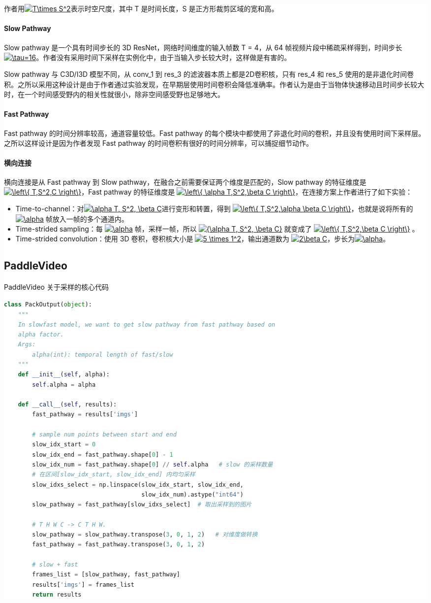 作者用<a href="https://www.codecogs.com/eqnedit.php?latex=T\times&space;S^2" target="_blank"><img src="https://latex.codecogs.com/gif.latex?T\times&space;S^2" title="T\times S^2" /></a>表示时空尺度，其中 T 是时间长度，S 是正方形裁剪区域的宽和高。

#### Slow Pathway
Slow pathway 是一个具有时间步长的 3D ResNet，网络时间维度的输入帧数 T = 4，从 64 帧视频片段中稀疏采样得到，时间步长 <a href="https://www.codecogs.com/eqnedit.php?latex=\tau=16" target="_blank"><img src="https://latex.codecogs.com/gif.latex?\tau=16" title="\tau=16" /></a>。作者没有采用时间下采样在实例化中，由于当输入步长较大时，这样做是有害的。

Slow pathway 与 C3D/I3D 模型不同，从 conv_1 到 res_3 的滤波器本质上都是2D卷积核，只有 res_4 和 res_5 使用的是非退化时间卷积。之所以采用这种设计是由于作者通过实验发现，在早期层使用时间卷积会降低准确率。作者认为是由于当物体快速移动且时间步长较大时，在一个时间感受野内的相关性就很小，除非空间感受野也足够地大。

#### Fast Pathway
Fast pathway 的时间分辨率较高，通道容量较低。Fast pathway 的每个模块中都使用了非退化时间的卷积，并且没有使用时间下采样层。之所以这样设计是因为作者发现 Fast pathway 的时间卷积有很好的时间分辨率，可以捕捉细节动作。

#### 横向连接
横向连接是从 Fast pathway 到 Slow pathway，在融合之前需要保证两个维度是匹配的，Slow pathway 的特征维度是 <a href="https://www.codecogs.com/eqnedit.php?latex=\left\{&space;T,S^2,C&space;\right\}" target="_blank"><img src="https://latex.codecogs.com/gif.latex?\left\{&space;T,S^2,C&space;\right\}" title="\left\{ T,S^2,C \right\}" /></a>，Fast pathway 的特征维度是 <a href="https://www.codecogs.com/eqnedit.php?latex=\left\{&space;\alpha&space;T,S^2,\beta&space;C&space;\right\}" target="_blank"><img src="https://latex.codecogs.com/gif.latex?\left\{&space;\alpha&space;T,S^2,\beta&space;C&space;\right\}" title="\left\{ \alpha T,S^2,\beta C \right\}" /></a>，在连接方案上作者进行了如下实验：
* Time-to-channel：对<a href="https://www.codecogs.com/eqnedit.php?latex=\alpha&space;T,&space;S^2,&space;\beta&space;C" target="_blank"><img src="https://latex.codecogs.com/gif.latex?\alpha&space;T,&space;S^2,&space;\beta&space;C" title="\alpha T, S^2, \beta C" /></a>进行变形和转置，得到 <a href="https://www.codecogs.com/eqnedit.php?latex=\left\{&space;T,S^2,\alpha&space;\beta&space;C&space;\right\}" target="_blank"><img src="https://latex.codecogs.com/gif.latex?\left\{&space;T,S^2,\alpha&space;\beta&space;C&space;\right\}" title="\left\{ T,S^2,\alpha \beta C \right\}" /></a>，也就是说将所有的 <a href="https://www.codecogs.com/eqnedit.php?latex=\alpha" target="_blank"><img src="https://latex.codecogs.com/gif.latex?\alpha" title="\alpha" /></a> 帧放入一帧的多个通道内。
* Time-strided sampling：每 <a href="https://www.codecogs.com/eqnedit.php?latex=\alpha" target="_blank"><img src="https://latex.codecogs.com/gif.latex?\alpha" title="\alpha" /></a> 帧，采样一帧，所以 <a href="https://www.codecogs.com/eqnedit.php?latex={\alpha&space;T,&space;S^2,&space;\beta&space;C}" target="_blank"><img src="https://latex.codecogs.com/gif.latex?{\alpha&space;T,&space;S^2,&space;\beta&space;C}" title="{\alpha T, S^2, \beta C}" /></a> 就变成了 <a href="https://www.codecogs.com/eqnedit.php?latex=\left\{&space;T,S^2,\beta&space;C&space;\right\}" target="_blank"><img src="https://latex.codecogs.com/gif.latex?\left\{&space;T,S^2,\beta&space;C&space;\right\}" title="\left\{ T,S^2,\beta C \right\}" /></a> 。
* Time-strided convolution：使用 3D 卷积，卷积核大小是 <a href="https://www.codecogs.com/eqnedit.php?latex=5&space;\times&space;1^2" target="_blank"><img src="https://latex.codecogs.com/gif.latex?5&space;\times&space;1^2" title="5 \times 1^2" /></a>，输出通道数为 <a href="https://www.codecogs.com/eqnedit.php?latex=2\beta&space;C" target="_blank"><img src="https://latex.codecogs.com/gif.latex?2\beta&space;C" title="2\beta C" /></a>，步长为<a href="https://www.codecogs.com/eqnedit.php?latex=\alpha" target="_blank"><img src="https://latex.codecogs.com/gif.latex?\alpha" title="\alpha" /></a>。

## PaddleVideo
PaddleVideo 关于采样的核心代码
```python
class PackOutput(object):
    """
    In slowfast model, we want to get slow pathway from fast pathway based on
    alpha factor.
    Args:
        alpha(int): temporal length of fast/slow
    """
    def __init__(self, alpha):
        self.alpha = alpha

    def __call__(self, results):
        fast_pathway = results['imgs']

        # sample num points between start and end
        slow_idx_start = 0
        slow_idx_end = fast_pathway.shape[0] - 1
        slow_idx_num = fast_pathway.shape[0] // self.alpha   # slow 的采样数量
        # 在区间[slow_idx_start, slow_idx_end] 内均匀采样
        slow_idxs_select = np.linspace(slow_idx_start, slow_idx_end,
                                       slow_idx_num).astype("int64")
        slow_pathway = fast_pathway[slow_idxs_select]  # 取出采样到的图片

        # T H W C -> C T H W.
        slow_pathway = slow_pathway.transpose(3, 0, 1, 2)   # 对维度做转换
        fast_pathway = fast_pathway.transpose(3, 0, 1, 2)

        # slow + fast
        frames_list = [slow_pathway, fast_pathway]
        results['imgs'] = frames_list
        return results
```

